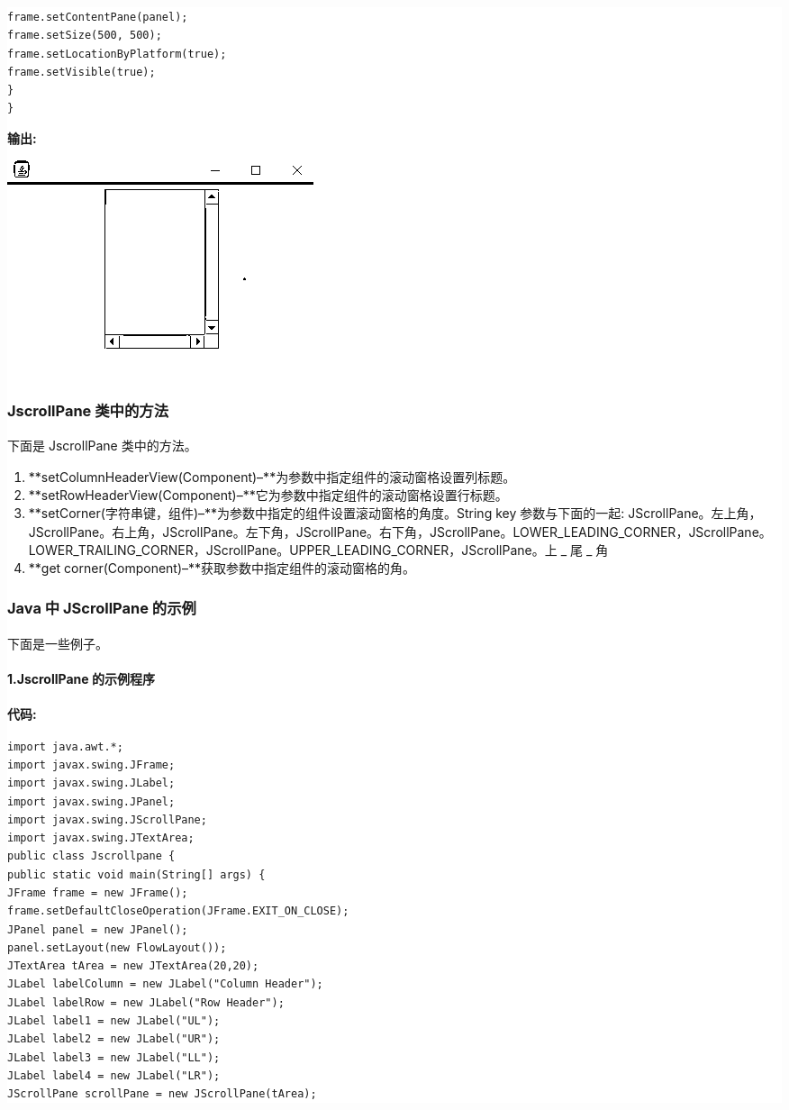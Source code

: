 ```
frame.setContentPane(panel);
frame.setSize(500, 500);
frame.setLocationByPlatform(true);
frame.setVisible(true);
}
}
```

**输出:**

![specified component](img/b7b64fe94f5895d5b4f660f9ddd8fe07.png)



### JscrollPane 类中的方法

下面是 JscrollPane 类中的方法。

1.  **setColumnHeaderView(Component)–**为参数中指定组件的滚动窗格设置列标题。
2.  **setRowHeaderView(Component)–**它为参数中指定组件的滚动窗格设置行标题。
3.  **setCorner(字符串键，组件)–**为参数中指定的组件设置滚动窗格的角度。String key 参数与下面的一起:
    JScrollPane。左上角，JScrollPane。右上角，JScrollPane。左下角，JScrollPane。右下角，JScrollPane。LOWER_LEADING_CORNER，JScrollPane。LOWER_TRAILING_CORNER，JScrollPane。UPPER_LEADING_CORNER，JScrollPane。上 _ 尾 _ 角
4.  **get corner(Component)–**获取参数中指定组件的滚动窗格的角。

### Java 中 JScrollPane 的示例

下面是一些例子。

#### 1.JscrollPane 的示例程序

**代码:**

```
import java.awt.*;
import javax.swing.JFrame;
import javax.swing.JLabel;
import javax.swing.JPanel;
import javax.swing.JScrollPane;
import javax.swing.JTextArea;
public class Jscrollpane {
public static void main(String[] args) {
JFrame frame = new JFrame();
frame.setDefaultCloseOperation(JFrame.EXIT_ON_CLOSE);
JPanel panel = new JPanel();
panel.setLayout(new FlowLayout());
JTextArea tArea = new JTextArea(20,20);
JLabel labelColumn = new JLabel("Column Header");
JLabel labelRow = new JLabel("Row Header");
JLabel label1 = new JLabel("UL");
JLabel label2 = new JLabel("UR");
JLabel label3 = new JLabel("LL");
JLabel label4 = new JLabel("LR");
JScrollPane scrollPane = new JScrollPane(tArea);
```